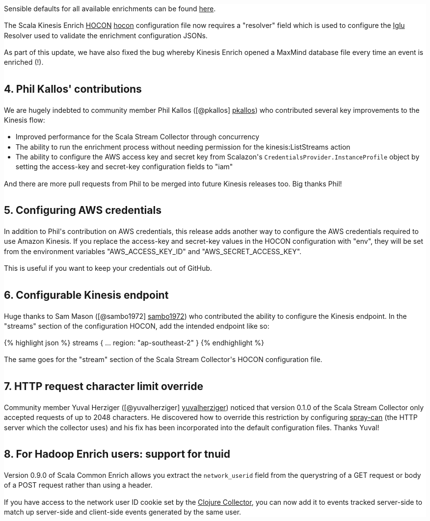 Sensible defaults for all available enrichments can be found [here][enrichments-example].

The Scala Kinesis Enrich [HOCON] [hocon] configuration file now requires a "resolver" field which is used to configure the [Iglu][iglu] Resolver used to validate the enrichment configuration JSONs.

As part of this update, we have also fixed the bug whereby Kinesis Enrich opened a MaxMind database file every time an event is enriched (!).

<h2><a name="pkallos">4. Phil Kallos' contributions</a></h2>

We are hugely indebted to community member Phil Kallos ([@pkallos] [pkallos]) who contributed several key improvements to the Kinesis flow:

* Improved performance for the Scala Stream Collector through concurrency
* The ability to run the enrichment process without needing permission for the kinesis:ListStreams action
* The ability to configure the AWS access key and secret key from Scalazon's `CredentialsProvider.InstanceProfile` object by setting the access-key and secret-key configuration fields to "iam"

And there are more pull requests from Phil to be merged into future Kinesis releases too. Big thanks Phil!

<h2><a name="credentials">5. Configuring AWS credentials</a></h2>

In addition to Phil's contribution on AWS credentials, this release adds another way to configure the AWS credentials required to use Amazon Kinesis. If you replace the access-key and secret-key values in the HOCON configuration with "env", they will be set from the environment variables "AWS_ACCESS_KEY_ID" and "AWS_SECRET_ACCESS_KEY".

This is useful if you want to keep your credentials out of GitHub.

<h2><a name="maxmind">6. Configurable Kinesis endpoint</a></h2>

Huge thanks to Sam Mason ([@sambo1972] [sambo1972]) who contributed the ability to configure the Kinesis endpoint. In the "streams" section of the configuration HOCON, add the intended endpoint like so:

{% highlight json %}
streams {
	...
	region: "ap-southeast-2"
}
{% endhighlight %}

The same goes for the "stream" section of the Scala Stream Collector's HOCON configuration file.

<h2><a name="character-limit">7. HTTP request character limit override</a></h2>

Community member Yuval Herziger ([@yuvalherziger] [yuvalherziger]) noticed that version 0.1.0 of the Scala Stream Collector only accepted requests of up to 2048 characters. He discovered how to override this restriction by configuring [spray-can][spray-can] (the HTTP server which the collector uses) and his fix has been incorporated into the default configuration files. Thanks Yuval!

<h2><a name="tnuid">8. For Hadoop Enrich users: support for tnuid</a></h2>

Version 0.9.0 of Scala Common Enrich allows you extract the `network_userid` field from the querystring of a GET request or body of a POST request rather than using a header.

If you have access to the network user ID cookie set by the [Clojure Collector][clojure-collector], you can now add it to events tracked server-side to match up server-side and client-side events generated by the same user.


[kinesis]: http://aws.amazon.com/kinesis/
[elasticsearch]: http://www.elasticsearch.org/
[akcl]: https://github.com/awslabs/amazon-kinesis-connectors/
[configurable-enrichments]: http://snowplowanalytics.com/blog/2014/07/26/snowplow-0.9.6-released-with-configurable-enrichments/
[enrichments-example]: https://github.com/snowplow/snowplow/tree/master/3-enrich/emr-etl-runner/config/enrichments
[hocon]: https://github.com/typesafehub/config/blob/master/HOCON.md
[iglu]: https://github.com/snowplow/iglu-scala-client
[slf4j]: http://www.slf4j.org/
[pkallos]: https://github.com/pkallos
[sambo1972]: https://github.com/sambo1972
[yuvalherziger]: https://github.com/yuvalherziger
[rupeshmane]: https://github.com/rupeshmane
[spray-can]: http://spray.io/documentation/1.1-SNAPSHOT/spray-can/
[ssc-conf]: https://github.com/snowplow/snowplow/blob/master/2-collectors/scala-stream-collector/src/main/resources/application.conf.example
[ske-conf]: https://github.com/snowplow/snowplow/blob/master/3-enrich/scala-kinesis-enrich/src/main/resources/default.conf
[clojure-collector]: https://github.com/snowplow/snowplow/tree/master/2-collectors/clojure-collector
[es-sink-asset]: https://s3-eu-west-1.amazonaws.com/snowplow-hosted-assets/4-storage/kinesis-elasticsearch-sink/snowplow-elasticsearch-sink-0.1.0
[es-sink-config]: https://github.com/snowplow/snowplow/blob/master/4-storage/kinesis-elasticsearch-sink/src/main/resources/application.conf.example
[kinesis-release-3]: https://github.com/snowplow/snowplow/milestones/Third%20Kinesis%20Release
[kinesis-release-4]: https://github.com/snowplow/snowplow/milestones/Fourth%20Kinesis%20Release
[kinesis-aggs]: https://github.com/awslabs/amazon-kinesis-aggregators
[netaporter]: https://github.com/NET-A-PORTER/scala-uri
[docs]: https://github.com/snowplow/snowplow/wiki/Scala-Kinesis-Enrich
[elasticsearch-setup]: https://github.com/snowplow/snowplow/wiki/kinesis-elasticsearch-sink-setup
[elasticsearch-techdocs]: https://github.com/snowplow/snowplow/wiki/kinesis-elasticsearch-sink
[emretlrunner-config-yml]: https://github.com/snowplow/snowplow/blob/master/3-enrich/emr-etl-runner/config/config.yml.sample
[talk-to-us]: https://github.com/snowplow/snowplow/wiki/Talk-to-us
[issues]: https://github.com/snowplow/snowplow/issues
[kibana]: http://www.elasticsearch.org/overview/kibana/